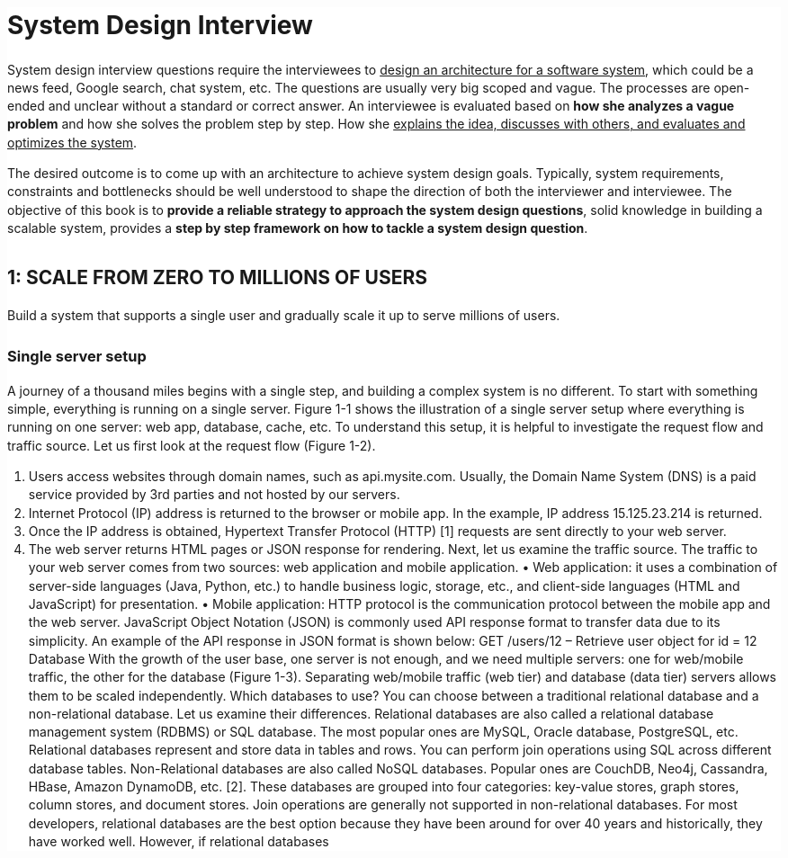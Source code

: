 # System Design Interview

System design interview questions require the interviewees to <u>design an architecture for a software system</u>, which could be a news feed, Google search, chat system, etc. The questions are usually very big scoped and vague. The processes are open-ended and unclear without a standard or correct answer. An interviewee is evaluated based on **how she analyzes a vague problem** and how she solves the problem step by step. How she <u>explains the idea, discusses with others, and evaluates and optimizes the system</u>. 

The desired outcome is to come up with an architecture to achieve system design goals. Typically, system requirements, constraints and bottlenecks should be well understood to shape the direction of both the interviewer and interviewee. The objective of this book is to **provide a reliable strategy to approach the system design questions**, solid knowledge in building a scalable system, provides a **step by step framework on how to tackle a system design question**.

## 1: SCALE FROM ZERO TO MILLIONS OF USERS

Build a system that supports a single user and gradually scale it up to serve millions of users.

### Single server setup

A journey of a thousand miles begins with a single step, and building a complex system is no
different. To start with something simple, everything is running on a single server. Figure 1-1
shows the illustration of a single server setup where everything is running on one server: web
app, database, cache, etc.
To understand this setup, it is helpful to investigate the request flow and traffic source. Let us
first look at the request flow (Figure 1-2).

1. Users access websites through domain names, such as api.mysite.com. Usually, the
Domain Name System (DNS) is a paid service provided by 3rd parties and not hosted by
our servers.
2. Internet Protocol (IP) address is returned to the browser or mobile app. In the example,
IP address 15.125.23.214 is returned.
3. Once the IP address is obtained, Hypertext Transfer Protocol (HTTP) [1] requests are
sent directly to your web server.
4. The web server returns HTML pages or JSON response for rendering.
Next, let us examine the traffic source. The traffic to your web server comes from two
sources: web application and mobile application.
• Web application: it uses a combination of server-side languages (Java, Python, etc.) to
handle business logic, storage, etc., and client-side languages (HTML and JavaScript) for
presentation.
• Mobile application: HTTP protocol is the communication protocol between the mobile
app and the web server. JavaScript Object Notation (JSON) is commonly used API
response format to transfer data due to its simplicity. An example of the API response in
JSON format is shown below:
GET /users/12 – Retrieve user object for id = 12
Database
With the growth of the user base, one server is not enough, and we need multiple servers: one
for web/mobile traffic, the other for the database (Figure 1-3). Separating web/mobile traffic
(web tier) and database (data tier) servers allows them to be scaled independently.
Which databases to use?
You can choose between a traditional relational database and a non-relational database. Let
us examine their differences.
Relational databases are also called a relational database management system (RDBMS) or
SQL database. The most popular ones are MySQL, Oracle database, PostgreSQL, etc.
Relational databases represent and store data in tables and rows. You can perform join
operations using SQL across different database tables.
Non-Relational databases are also called NoSQL databases. Popular ones are CouchDB,
Neo4j, Cassandra, HBase, Amazon DynamoDB, etc. [2]. These databases are grouped into
four categories: key-value stores, graph stores, column stores, and document stores. Join
operations are generally not supported in non-relational databases.
For most developers, relational databases are the best option because they have been around
for over 40 years and historically, they have worked well. However, if relational databases